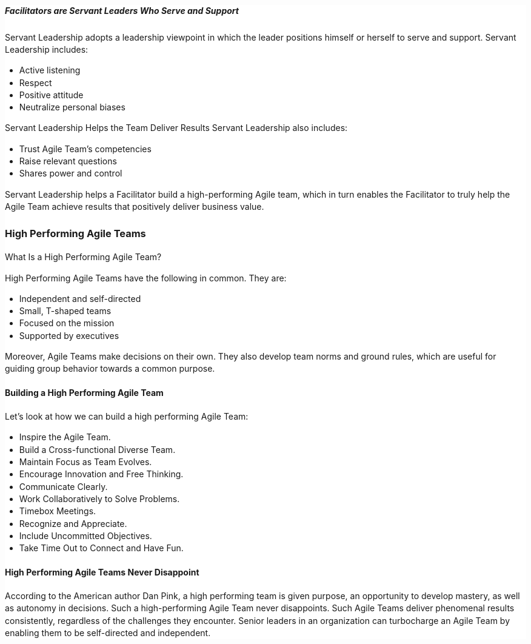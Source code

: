 ##### Facilitators are Servant Leaders Who Serve and Support
Servant Leadership adopts a leadership viewpoint in which the leader positions himself or herself to serve and support. Servant Leadership includes:

- Active listening
- Respect
- Positive attitude
- Neutralize personal biases

Servant Leadership Helps the Team Deliver Results 
Servant Leadership also includes:

- Trust Agile Team’s competencies
- Raise relevant questions
- Shares power and control

Servant Leadership helps a Facilitator build a high-performing Agile team, which in turn enables the Facilitator to truly help the Agile Team achieve results that positively deliver business value.




### High Performing Agile Teams
What Is a High Performing Agile Team?

High Performing Agile Teams have the following in common.
They are:

- Independent and self-directed
- Small, T-shaped teams
- Focused on the mission
- Supported by executives

Moreover, Agile Teams make decisions on their own. They also develop team norms and ground rules, which are useful for guiding group behavior towards a common purpose.



#### Building a High Performing Agile Team
Let’s look at how we can build a high performing Agile Team:

- Inspire the Agile Team.
- Build a Cross-functional Diverse Team.
- Maintain Focus as Team Evolves.
- Encourage Innovation and Free Thinking.
- Communicate Clearly.
- Work Collaboratively to Solve Problems.
- Timebox Meetings.
- Recognize and Appreciate.
- Include Uncommitted Objectives.
- Take Time Out to Connect and Have Fun.


#### High Performing Agile Teams Never Disappoint
According to the American author Dan Pink, a high performing team is given purpose, an opportunity to develop mastery, as well as autonomy in decisions. Such a high-performing Agile Team never disappoints. Such Agile Teams deliver phenomenal results consistently, regardless of the challenges they encounter. Senior leaders in an organization can turbocharge an Agile Team by enabling them to be self-directed and independent.
